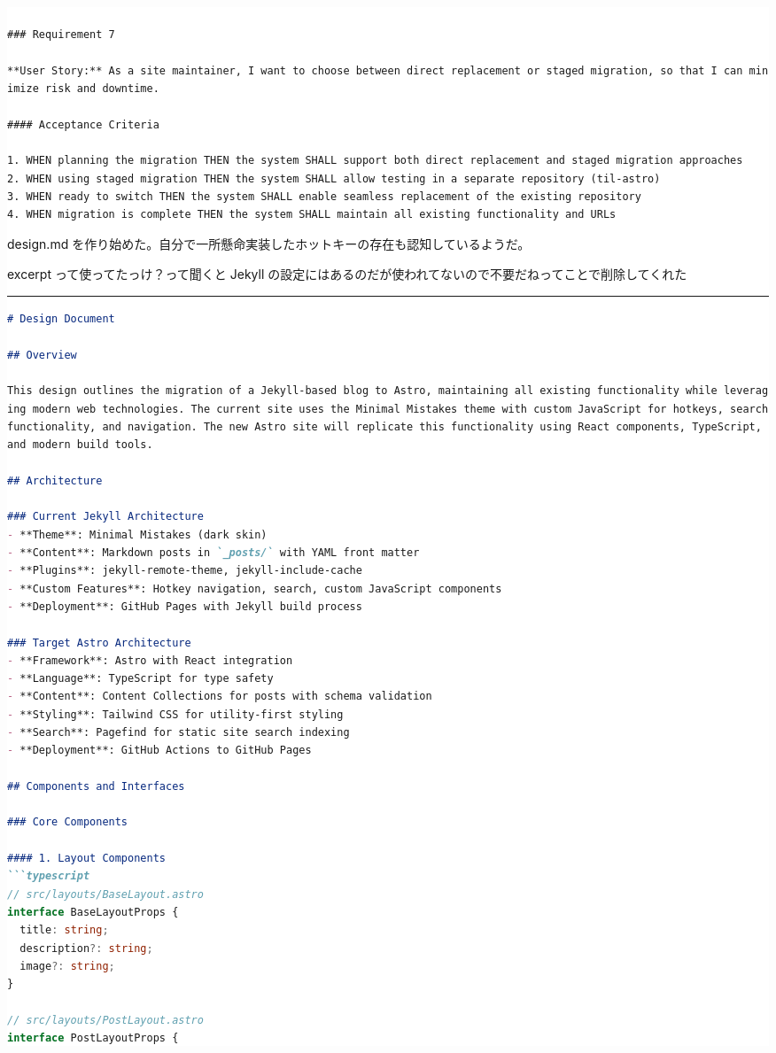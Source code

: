 ```

### Requirement 7

**User Story:** As a site maintainer, I want to choose between direct replacement or staged migration, so that I can minimize risk and downtime.

#### Acceptance Criteria

1. WHEN planning the migration THEN the system SHALL support both direct replacement and staged migration approaches
2. WHEN using staged migration THEN the system SHALL allow testing in a separate repository (til-astro)
3. WHEN ready to switch THEN the system SHALL enable seamless replacement of the existing repository
4. WHEN migration is complete THEN the system SHALL maintain all existing functionality and URLs
```

design.md を作り始めた。自分で一所懸命実装したホットキーの存在も認知しているようだ。  

excerpt って使ってたっけ？って聞くと Jekyll の設定にはあるのだが使われてないので不要だねってことで削除してくれた

---

```md
# Design Document

## Overview

This design outlines the migration of a Jekyll-based blog to Astro, maintaining all existing functionality while leveraging modern web technologies. The current site uses the Minimal Mistakes theme with custom JavaScript for hotkeys, search functionality, and navigation. The new Astro site will replicate this functionality using React components, TypeScript, and modern build tools.

## Architecture

### Current Jekyll Architecture
- **Theme**: Minimal Mistakes (dark skin)
- **Content**: Markdown posts in `_posts/` with YAML front matter
- **Plugins**: jekyll-remote-theme, jekyll-include-cache
- **Custom Features**: Hotkey navigation, search, custom JavaScript components
- **Deployment**: GitHub Pages with Jekyll build process

### Target Astro Architecture
- **Framework**: Astro with React integration
- **Language**: TypeScript for type safety
- **Content**: Content Collections for posts with schema validation
- **Styling**: Tailwind CSS for utility-first styling
- **Search**: Pagefind for static site search indexing
- **Deployment**: GitHub Actions to GitHub Pages

## Components and Interfaces

### Core Components

#### 1. Layout Components
```typescript
// src/layouts/BaseLayout.astro
interface BaseLayoutProps {
  title: string;
  description?: string;
  image?: string;
}

// src/layouts/PostLayout.astro
interface PostLayoutProps {
```